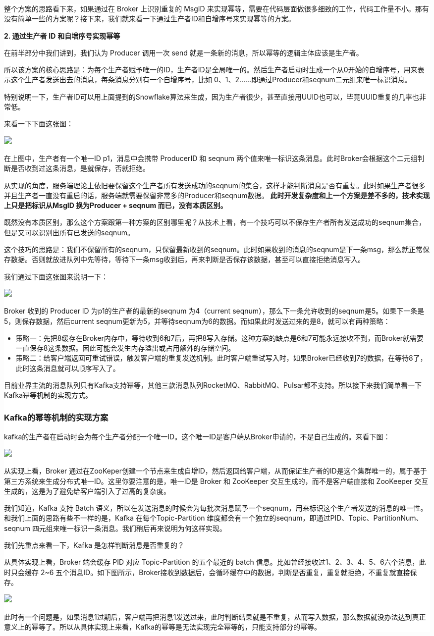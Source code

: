 整个方案的思路看下来，如果通过在 Broker 上识别重复的 MsgID 来实现幂等，需要在代码层面做很多细致的工作，代码工作量不小。那有没有简单一些的方案呢？接下来，我们就来看一下通过生产者ID和自增序号来实现幂等的方案。

**2\. 通过生产者** **ID** **和自增序号实现幂等**

在前半部分中我们讲到，我们认为 Producer 调用一次 send 就是一条新的消息，所以幂等的逻辑主体应该是生产者。

所以该方案的核心思路是：为每个生产者赋予唯一的ID，生产者ID是全局唯一的。然后生产者启动时生成一个从0开始的自增序号，用来表示这个生产者发送出去的消息，每条消息分别有一个自增序号，比如 0、1、2……即通过Producer和seqnum二元组来唯一标识消息。

特别说明一下，生产者ID可以用上面提到的Snowflake算法来生成，因为生产者很少，甚至直接用UUID也可以，毕竟UUID重复的几率也非常低。

来看一下下面这张图：

![](https://static001.geekbang.org/resource/image/b9/9a/b96762db952ea8ba4f428c435dfc869a.jpg?wh=10666x2976)

在上图中，生产者有一个唯一ID p1，消息中会携带 ProducerID 和 seqnum 两个值来唯一标识这条消息。此时Broker会根据这个二元组判断是否收到过这条消息，是就保存，否就拒绝。

从实现的角度，服务端理论上依旧要保留这个生产者所有发送成功的seqnum的集合，这样才能判断消息是否有重复。此时如果生产者很多并且生产者一直没有重启的话，服务端就需要保留非常多的Producer和seqnum数据。 **此时开发复杂度和上一个方案是差不多的，技术实现上只是把标识从MsgID 换为Producer + seqnum 而已，没有本质区别。**

既然没有本质区别，那么这个方案跟第一种方案的区别哪里呢？从技术上看，有一个技巧可以不保存生产者所有发送成功的seqnum集合，但是又可以识别出所有已发送的seqnum。

这个技巧的思路是：我们不保留所有的seqnum，只保留最新收到的seqnum。此时如果收到的消息的seqnum是下一条msg，那么就正常保存数据。否则就放进队列中先等待，等待下一条msg收到后，再来判断是否保存该数据，甚至可以直接拒绝消息写入。

我们通过下面这张图来说明一下：

![](https://static001.geekbang.org/resource/image/de/a1/de2yy635b56029f4c23126f7efbdc2a1.jpg?wh=10666x4222)

Broker 收到的 Producer ID 为p1的生产者的最新的seqnum 为4（current seqnum），那么下一条允许收到的seqnum是5。如果下一条是5，则保存数据，然后current seqnum更新为5，并等待seqnum为6的数据。而如果此时发送过来的是8，就可以有两种策略：

- 策略一：先把8缓存在Broker内存中，等待收到6和7后，再把8写入存储。这种方案的缺点是6和7可能永远接收不到，而Broker就需要一直保存8这条数据。因此可能会发生内存溢出或占用额外的存储空间。
- 策略二：给客户端返回可重试错误，触发客户端的重复发送机制。此时客户端重试写入时，如果Broker已经收到7的数据，在等待8了，此时这条消息就可以顺序写入了。

目前业界主流的消息队列只有Kafka支持幂等，其他三款消息队列RocketMQ、RabbitMQ、Pulsar都不支持。所以接下来我们简单看一下Kafka幂等机制的实现方式。

### Kafka的幂等机制的实现方案

kafka的生产者在启动时会为每个生产者分配一个唯一ID。这个唯一ID是客户端从Broker申请的，不是自己生成的。来看下图：

![](https://static001.geekbang.org/resource/image/6f/24/6f70200b2aeb7ea1e97e22c5d7608824.jpg?wh=10666x6000)

从实现上看，Broker 通过在ZooKeper创建一个节点来生成自增ID，然后返回给客户端，从而保证生产者的ID是这个集群唯一的，属于基于第三方系统来生成分布式唯一ID。这里你要注意的是，唯一ID是 Broker 和 ZooKeeper 交互生成的，而不是客户端直接和 ZooKeeper 交互生成的，这是为了避免给客户端引入了过高的复杂度。

我们知道，Kafka 支持 Batch 语义，所以在发送消息的时候会为每批次消息赋予一个seqnum，用来标识这个生产者发送的消息的唯一性。和我们上面的思路有些不一样的是，Kafka 在每个Topic-Partition 维度都会有一个独立的seqnum，即通过PID、Topic、PartitionNum、seqnum 四元组来唯一标识一条消息。我们稍后再来说明为何这样实现。

我们先重点来看一下，Kafka 是怎样判断消息是否重复的？

从具体实现上看，Broker 端会缓存 PID 对应 Topic-Partition 的五个最近的 batch 信息。比如曾经接收过1、2、3、4、5、6六个消息，此时只会缓存 2~6 五个消息ID。如下图所示，Broker接收到数据后，会循环缓存中的数据，判断是否重复，重复就拒绝，不重复就直接保存。

![](https://static001.geekbang.org/resource/image/96/3a/964b540200ab03f8dab7eaa1637f603a.png?wh=1488x338)

此时有一个问题是，如果消息1过期后，客户端再把消息1发送过来，此时判断结果就是不重复，从而写入数据，那么数据就没办法达到真正意义上的幂等了。所以从具体实现上来看，Kafka的幂等是无法实现完全幂等的，只能支持部分的幂等。
